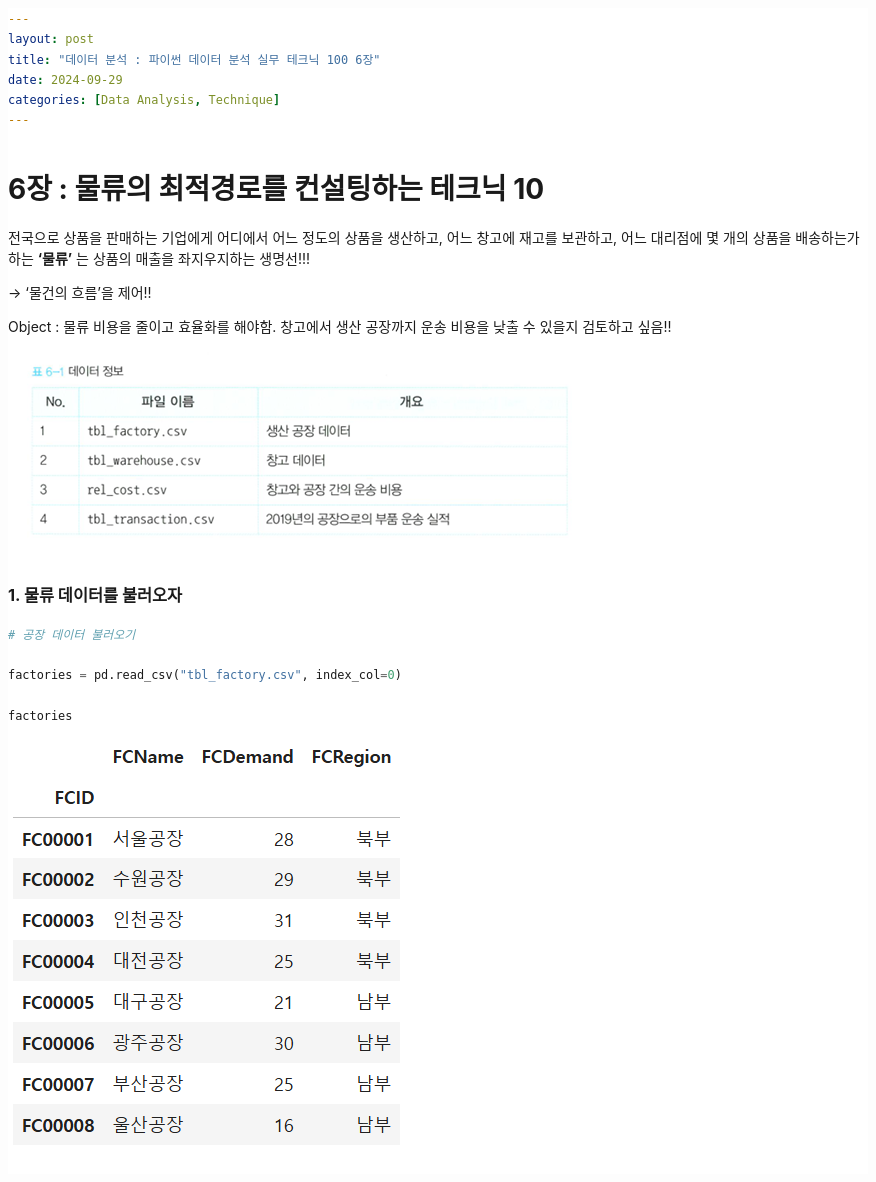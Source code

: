 ```yaml
---
layout: post
title: "데이터 분석 : 파이썬 데이터 분석 실무 테크닉 100 6장"
date: 2024-09-29
categories: [Data Analysis, Technique]
---
```

# 6장 : 물류의 최적경로를 컨설팅하는 테크닉 10

전국으로 상품을 판매하는 기업에게 어디에서 어느 정도의 상품을 생산하고, 어느 창고에 재고를 보관하고, 어느 대리점에 몇 개의 상품을 배송하는가 하는 **‘물류’** 는 상품의 매출을 좌지우지하는 생명선!!!

→ ‘물건의 흐름’을 제어!!

Object : 물류 비용을 줄이고 효율화를 해야함. 창고에서 생산 공장까지 운송 비용을 낮출 수 있을지 검토하고 싶음!!

![1.png](/assets/img/posts/DBS/DBS%206/1.png)

### 1. 물류 데이터를 불러오자

```python
# 공장 데이터 불러오기

factories = pd.read_csv("tbl_factory.csv", index_col=0)

factories
```

![2.png](/assets/img/posts/DBS/DBS%206/2.png)
